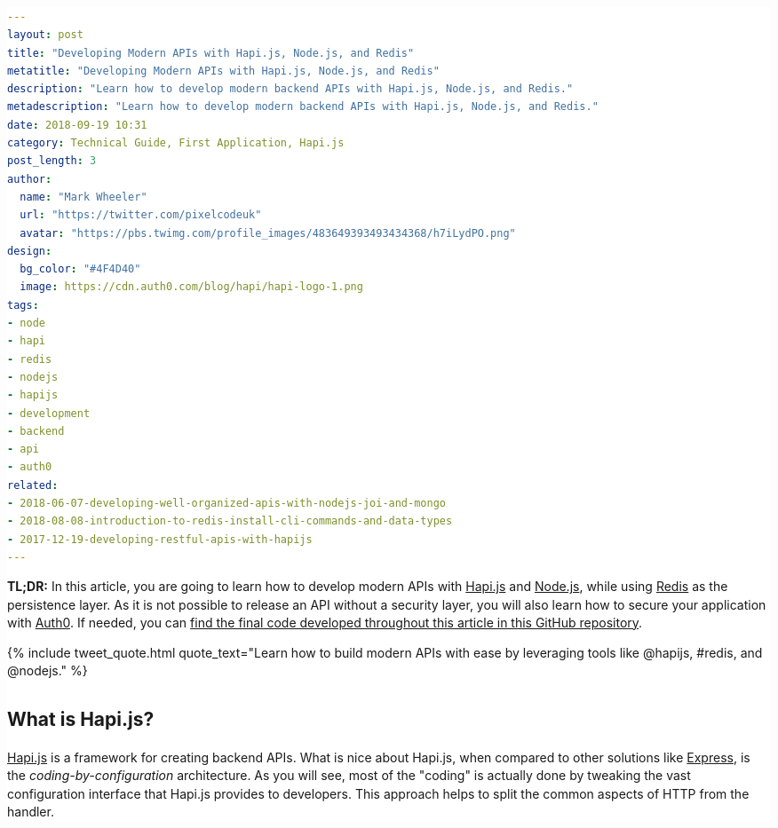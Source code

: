 ```yaml
---
layout: post
title: "Developing Modern APIs with Hapi.js, Node.js, and Redis"
metatitle: "Developing Modern APIs with Hapi.js, Node.js, and Redis"
description: "Learn how to develop modern backend APIs with Hapi.js, Node.js, and Redis."
metadescription: "Learn how to develop modern backend APIs with Hapi.js, Node.js, and Redis."
date: 2018-09-19 10:31
category: Technical Guide, First Application, Hapi.js
post_length: 3
author:
  name: "Mark Wheeler"
  url: "https://twitter.com/pixelcodeuk"
  avatar: "https://pbs.twimg.com/profile_images/483649393493434368/h7iLydPO.png"
design:
  bg_color: "#4F4D40"
  image: https://cdn.auth0.com/blog/hapi/hapi-logo-1.png
tags:
- node
- hapi
- redis
- nodejs
- hapijs
- development
- backend
- api
- auth0
related:
- 2018-06-07-developing-well-organized-apis-with-nodejs-joi-and-mongo
- 2018-08-08-introduction-to-redis-install-cli-commands-and-data-types
- 2017-12-19-developing-restful-apis-with-hapijs
---
```


**TL;DR:** In this article, you are going to learn how to develop modern APIs with [Hapi.js](https://hapijs.com) and [Node.js](https://nodejs.org/), while using [Redis](https://redis.io) as the persistence layer. As it is not possible to release an API without a security layer, you will also learn how to secure your application with [Auth0](https://auth0.com). If needed, you can [find the final code developed throughout this article in this GitHub repository](https://github.com/auth0-blog/nodejs-hapijs-redis).

{% include tweet_quote.html quote_text="Learn how to build modern APIs with ease by leveraging tools like @hapijs, #redis, and @nodejs." %}

## What is Hapi.js?

[Hapi.js](https://hapijs.com) is a framework for creating backend APIs. What is nice about Hapi.js, when compared to other solutions like [Express](https://expressjs.com), is the *coding-by-configuration* architecture. As you will see, most of the "coding" is actually done by tweaking the vast configuration interface that Hapi.js provides to developers. This approach helps to split the common aspects of HTTP from the handler.

